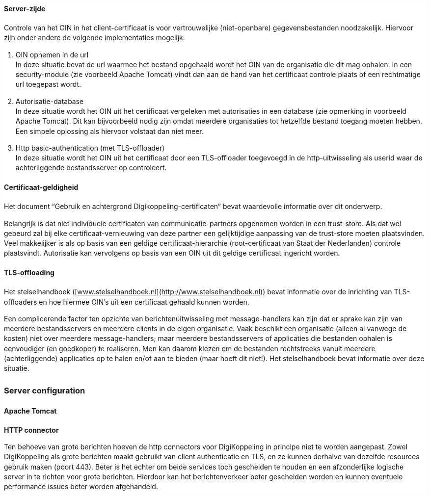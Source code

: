 #### Server-zijde

Controle van het OIN in het client-certificaat is voor vertrouwelijke (niet-openbare) gegevensbestanden noodzakelijk. Hiervoor zijn onder andere de volgende implementaties mogelijk:

1.  OIN opnemen in de url  
    In deze situatie bevat de url waarmee het bestand opgehaald wordt het OIN van de organisatie die dit mag ophalen. In een security-module (zie voorbeeld Apache Tomcat) vindt dan aan de hand van het certificaat controle plaats of een rechtmatige url toegepast wordt.

2.  Autorisatie-database  
    In deze situatie wordt het OIN uit het certificaat vergeleken met autorisaties in een database (zie opmerking in voorbeeld Apache Tomcat). Dit kan bijvoorbeeld nodig zijn omdat meerdere organisaties tot hetzelfde bestand toegang moeten hebben. Een simpele oplossing als hiervoor volstaat dan niet meer.

3.  Http basic-authentication (met TLS-offloader)  
    In deze situatie wordt het OIN uit het certificaat door een TLS-offloader toegevoegd in de http-uitwisseling als userid waar de achterliggende bestandsserver op controleert.

#### Certificaat-geldigheid

Het document “Gebruik en achtergrond Digikoppeling-certificaten” bevat waardevolle informatie over dit onderwerp.

Belangrijk is dat niet individuele certificaten van communicatie-partners opgenomen worden in een trust-store. Als dat wel gebeurd zal bij elke certificaat-vernieuwing van deze partner een gelijktijdige aanpassing van de trust-store moeten plaatsvinden. Veel makkelijker is als op basis van een geldige certificaat-hierarchie (root-certificaat van Staat der Nederlanden) controle plaatsvindt. Autorisatie kan vervolgens op basis van een OIN uit dit geldige certificaat ingericht worden.

#### TLS-offloading

Het stelselhandboek ([www.stelselhandboek.nl](http://www.stelselhandboek.nl)) bevat informatie over de inrichting van TLS-offloaders en hoe hiermee OIN’s uit een certificaat gehaald kunnen worden.

Een complicerende factor ten opzichte van berichtenuitwisseling met message-handlers kan zijn dat er sprake kan zijn van meerdere bestandsservers en meerdere clients in de eigen organisatie. Vaak beschikt een organisatie (alleen al vanwege de kosten) niet over meerdere message-handlers; maar meerdere bestandsservers of applicaties die bestanden ophalen is eenvoudiger (en goedkoper) te realiseren. Men kan daarom kiezen om de bestanden rechtstreeks vanuit meerdere (achterliggende) applicaties op te halen en/of aan te bieden (maar hoeft dit niet!). Het stelselhandboek bevat informatie over deze situatie.

### Server configuration

#### Apache Tomcat

**HTTP connector**

Ten behoeve van grote berichten hoeven de http connectors voor DigiKoppeling in principe niet te worden aangepast. Zowel DigiKoppeling als grote berichten maakt gebruikt van client authenticatie en TLS, en ze kunnen derhalve van dezelfde resources gebruik maken (poort 443). Beter is het echter om beide services toch gescheiden te houden en een afzonderlijke logische server in te richten voor grote berichten. Hierdoor kan het berichtenverkeer beter gescheiden worden en kunnen eventuele performance issues beter worden afgehandeld.
